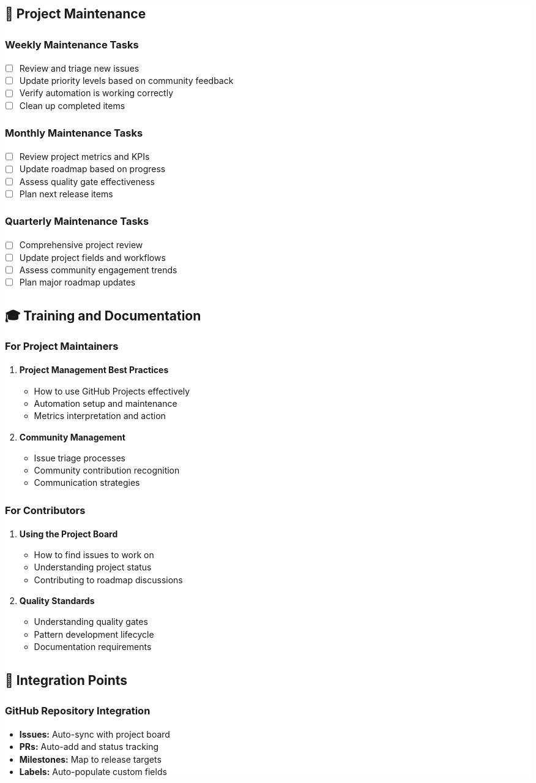 ## 🔧 Project Maintenance

### Weekly Maintenance Tasks
- [ ] Review and triage new issues
- [ ] Update priority levels based on community feedback
- [ ] Verify automation is working correctly
- [ ] Clean up completed items

### Monthly Maintenance Tasks
- [ ] Review project metrics and KPIs
- [ ] Update roadmap based on progress
- [ ] Assess quality gate effectiveness
- [ ] Plan next release items

### Quarterly Maintenance Tasks
- [ ] Comprehensive project review
- [ ] Update project fields and workflows
- [ ] Assess community engagement trends
- [ ] Plan major roadmap updates

## 🎓 Training and Documentation

### For Project Maintainers
1. **Project Management Best Practices**
   - How to use GitHub Projects effectively
   - Automation setup and maintenance
   - Metrics interpretation and action

2. **Community Management**
   - Issue triage processes
   - Community contribution recognition
   - Communication strategies

### For Contributors
1. **Using the Project Board**
   - How to find issues to work on
   - Understanding project status
   - Contributing to roadmap discussions

2. **Quality Standards**
   - Understanding quality gates
   - Pattern development lifecycle
   - Documentation requirements

## 🔗 Integration Points

### GitHub Repository Integration
- **Issues:** Auto-sync with project board
- **PRs:** Auto-add and status tracking
- **Milestones:** Map to release targets
- **Labels:** Auto-populate custom fields
